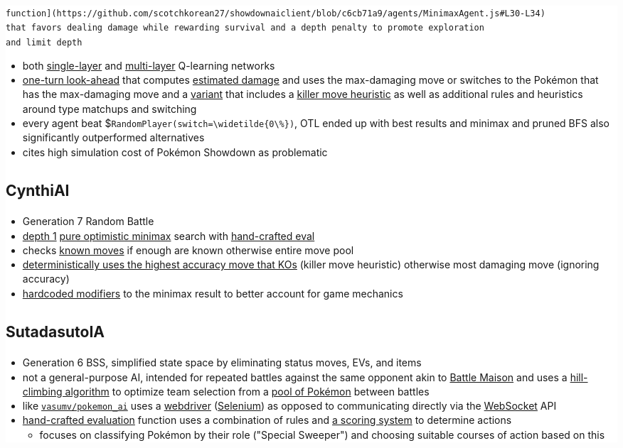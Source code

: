     function](https://github.com/scotchkorean27/showdownaiclient/blob/c6cb71a9/agents/MinimaxAgent.js#L30-L34)
    that favors dealing damage while rewarding survival and a depth penalty to promote exploration
    and limit depth
  - both
    [single-layer](https://github.com/scotchkorean27/showdownaiclient/blob/c6cb71a9/agents/QLearner.js)
    and
    [multi-layer](https://github.com/scotchkorean27/showdownaiclient/blob/c6cb71a9/agents/MLQLearner.js)
    Q-learning networks
  - [one-turn
    look-ahead](https://github.com/scotchkorean27/showdownaiclient/blob/c6cb71a9/agents/OTLAgent.js)
    that computes [estimated
    damage](https://github.com/scotchkorean27/showdownaiclient/blob/c6cb71a9/agents/OTLAgent.js#L27)
    and uses the max-damaging move or switches to the Pokémon that has the max-damaging move and a
    [variant](https://github.com/scotchkorean27/showdownaiclient/blob/c6cb71a9/agents/TypeSelector.js)
    that includes a [killer move
    heuristic](https://github.com/scotchkorean27/showdownaiclient/blob/c6cb71a9/agents/TypeSelector.js#L42)
    as well as additional rules and heuristics around type matchups and switching
- every agent beat $`RandomPlayer(switch=\widetilde{0\%})`, OTL ended up with best results and
  minimax and pruned BFS also significantly outperformed alternatives
- cites high simulation cost of Pokémon Showdown as problematic

## CynthiAI

- Generation 7 Random Battle
- [depth 1](https://github.com/Sisyphus25/CynthiAI/blob/37dd2e41/CynthiAgent.js#L769) [pure
  optimistic minimax](https://github.com/Sisyphus25/CynthiAI/blob/37dd2e41/CynthiAgent.js#L577-L742)
  search with [hand-crafted
  eval](https://github.com/Sisyphus25/CynthiAI/blob/37dd2e41/CynthiAgent.js#L187-575)
- checks [known moves](https://github.com/Sisyphus25/CynthiAI/blob/37dd2e41/CynthiAgent.js#L123) if
  enough are known otherwise entire move pool
- [deterministically uses the highest accuracy move that
  KOs](https://github.com/Sisyphus25/CynthiAI/blob/37dd2e41/CynthiAgent.js#L163-L182) (killer move
  heuristic) otherwise most damaging move (ignoring accuracy)
- [hardcoded
  modifiers](https://github.com/Sisyphus25/CynthiAI/blob/37dd2e41/CynthiAgent.js#L777-L794) to the
  minimax result to better account for game mechanics

## SutadasutoIA

- Generation 6 BSS, simplified state space by eliminating status moves, EVs, and items
- not a general-purpose AI, intended for repeated battles against the same opponent akin to [Battle
  Maison](https://bulbapedia.bulbagarden.net/wiki/Battle_Maison) and uses a [hill-climbing
  algorithm](https://github.com/Sutadasuto/SutadasutoIA/blob/b8a5dfd2/battleControl.py#L298) to
  optimize team selection from a [pool of
  Pokémon](https://github.com/Sutadasuto/SutadasutoIA/blob/b8a5dfd2/pool.txt) between battles
- like [`vasumv/pokemon_ai`](#vasumv/pokemon_ai) uses a
  [webdriver](https://github.com/Sutadasuto/SutadasutoIA/blob/b8a5dfd2/webControl.py)
  ([Selenium](https://www.selenium.dev/)) as opposed to communicating directly via the
  [WebSocket](https://en.wikipedia.org/wiki/WebSocket) API
- [hand-crafted
  evaluation](https://github.com/Sutadasuto/SutadasutoIA/blob/b8a5dfd2/battleControl.py#L4-L295)
  function uses a combination of rules and [a scoring
  system](https://github.com/Sutadasuto/SutadasutoIA/blob/b8a5dfd2/battleControl.py#L209-L254) to
  determine actions
  - focuses on classifying Pokémon by their role ("Special Sweeper") and choosing suitable courses of
    action based on this
